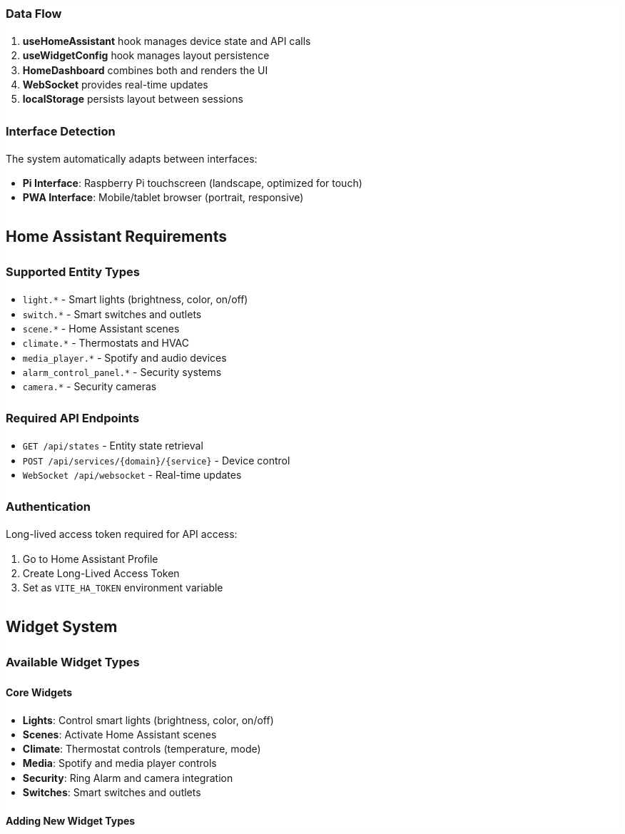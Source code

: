 ### Data Flow
1. **useHomeAssistant** hook manages device state and API calls
2. **useWidgetConfig** hook manages layout persistence
3. **HomeDashboard** combines both and renders the UI
4. **WebSocket** provides real-time updates
5. **localStorage** persists layout between sessions

### Interface Detection
The system automatically adapts between interfaces:

- **Pi Interface**: Raspberry Pi touchscreen (landscape, optimized for touch)
- **PWA Interface**: Mobile/tablet browser (portrait, responsive)

## Home Assistant Requirements

### Supported Entity Types
- `light.*` - Smart lights (brightness, color, on/off)
- `switch.*` - Smart switches and outlets
- `scene.*` - Home Assistant scenes
- `climate.*` - Thermostats and HVAC
- `media_player.*` - Spotify and audio devices
- `alarm_control_panel.*` - Security systems
- `camera.*` - Security cameras

### Required API Endpoints
- `GET /api/states` - Entity state retrieval
- `POST /api/services/{domain}/{service}` - Device control
- `WebSocket /api/websocket` - Real-time updates

### Authentication
Long-lived access token required for API access:
1. Go to Home Assistant Profile
2. Create Long-Lived Access Token
3. Set as `VITE_HA_TOKEN` environment variable

## Widget System

### Available Widget Types

#### Core Widgets
- **Lights**: Control smart lights (brightness, color, on/off)
- **Scenes**: Activate Home Assistant scenes
- **Climate**: Thermostat controls (temperature, mode)
- **Media**: Spotify and media player controls
- **Security**: Ring Alarm and camera integration
- **Switches**: Smart switches and outlets

#### Adding New Widget Types
